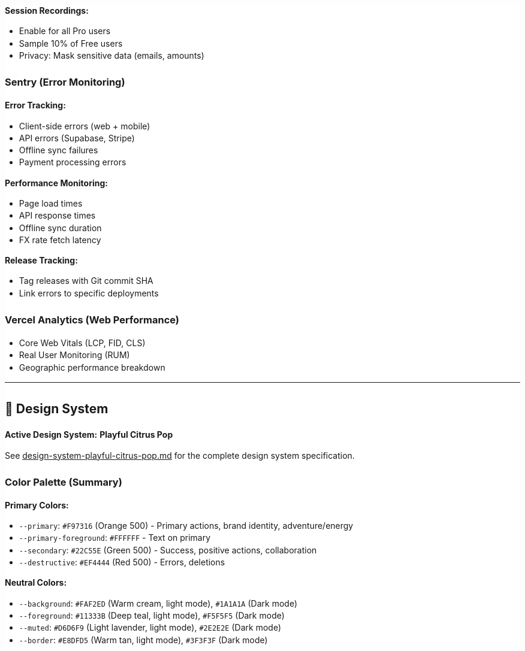 **Session Recordings:**

- Enable for all Pro users
- Sample 10% of Free users
- Privacy: Mask sensitive data (emails, amounts)

### Sentry (Error Monitoring)

**Error Tracking:**

- Client-side errors (web + mobile)
- API errors (Supabase, Stripe)
- Offline sync failures
- Payment processing errors

**Performance Monitoring:**

- Page load times
- API response times
- Offline sync duration
- FX rate fetch latency

**Release Tracking:**

- Tag releases with Git commit SHA
- Link errors to specific deployments

### Vercel Analytics (Web Performance)

- Core Web Vitals (LCP, FID, CLS)
- Real User Monitoring (RUM)
- Geographic performance breakdown

---

## 🎨 Design System

**Active Design System:** **Playful Citrus Pop**

See [design-system-playful-citrus-pop.md](design-system-playful-citrus-pop.md) for the complete design system specification.

### Color Palette (Summary)

**Primary Colors:**

- `--primary`: `#F97316` (Orange 500) - Primary actions, brand identity, adventure/energy
- `--primary-foreground`: `#FFFFFF` - Text on primary
- `--secondary`: `#22C55E` (Green 500) - Success, positive actions, collaboration
- `--destructive`: `#EF4444` (Red 500) - Errors, deletions

**Neutral Colors:**

- `--background`: `#FAF2ED` (Warm cream, light mode), `#1A1A1A` (Dark mode)
- `--foreground`: `#11333B` (Deep teal, light mode), `#F5F5F5` (Dark mode)
- `--muted`: `#D6D6F9` (Light lavender, light mode), `#2E2E2E` (Dark mode)
- `--border`: `#E8DFD5` (Warm tan, light mode), `#3F3F3F` (Dark mode)
